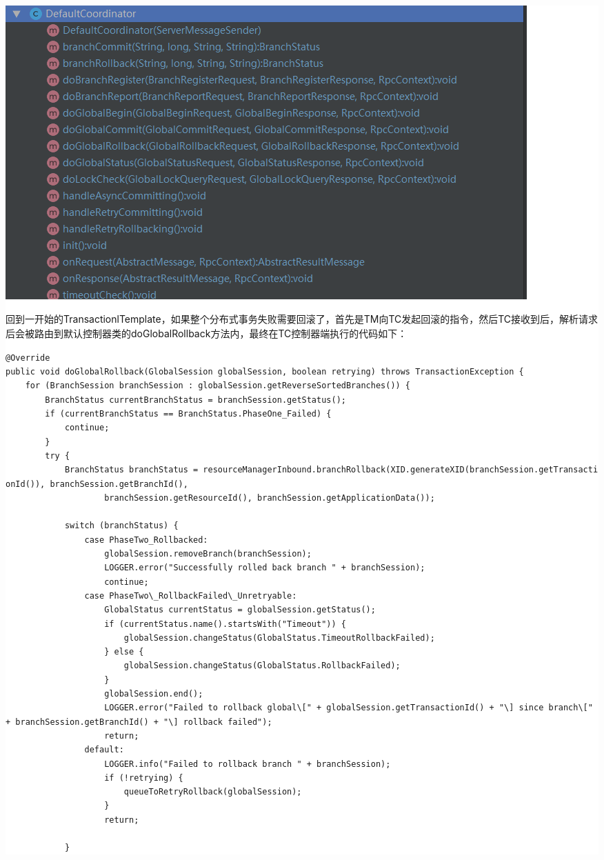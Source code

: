 ![](../../img/3da6fd82debb9470eb4a5feb1eecac6d6a2.jpg)

回到一开始的TransactionlTemplate，如果整个分布式事务失败需要回滚了，首先是TM向TC发起回滚的指令，然后TC接收到后，解析请求后会被路由到默认控制器类的doGlobalRollback方法内，最终在TC控制器端执行的代码如下：
```
@Override
public void doGlobalRollback(GlobalSession globalSession, boolean retrying) throws TransactionException {
    for (BranchSession branchSession : globalSession.getReverseSortedBranches()) {
        BranchStatus currentBranchStatus = branchSession.getStatus();
        if (currentBranchStatus == BranchStatus.PhaseOne_Failed) {
            continue;
        }
        try {
            BranchStatus branchStatus = resourceManagerInbound.branchRollback(XID.generateXID(branchSession.getTransactionId()), branchSession.getBranchId(),
                    branchSession.getResourceId(), branchSession.getApplicationData());

            switch (branchStatus) {
                case PhaseTwo_Rollbacked:
                    globalSession.removeBranch(branchSession);
                    LOGGER.error("Successfully rolled back branch " + branchSession);
                    continue;
                case PhaseTwo\_RollbackFailed\_Unretryable:
                    GlobalStatus currentStatus = globalSession.getStatus();
                    if (currentStatus.name().startsWith("Timeout")) {
                        globalSession.changeStatus(GlobalStatus.TimeoutRollbackFailed);
                    } else {
                        globalSession.changeStatus(GlobalStatus.RollbackFailed);
                    }
                    globalSession.end();
                    LOGGER.error("Failed to rollback global\[" + globalSession.getTransactionId() + "\] since branch\[" + branchSession.getBranchId() + "\] rollback failed");
                    return;
                default:
                    LOGGER.info("Failed to rollback branch " + branchSession);
                    if (!retrying) {
                        queueToRetryRollback(globalSession);
                    }
                    return;

            }
```